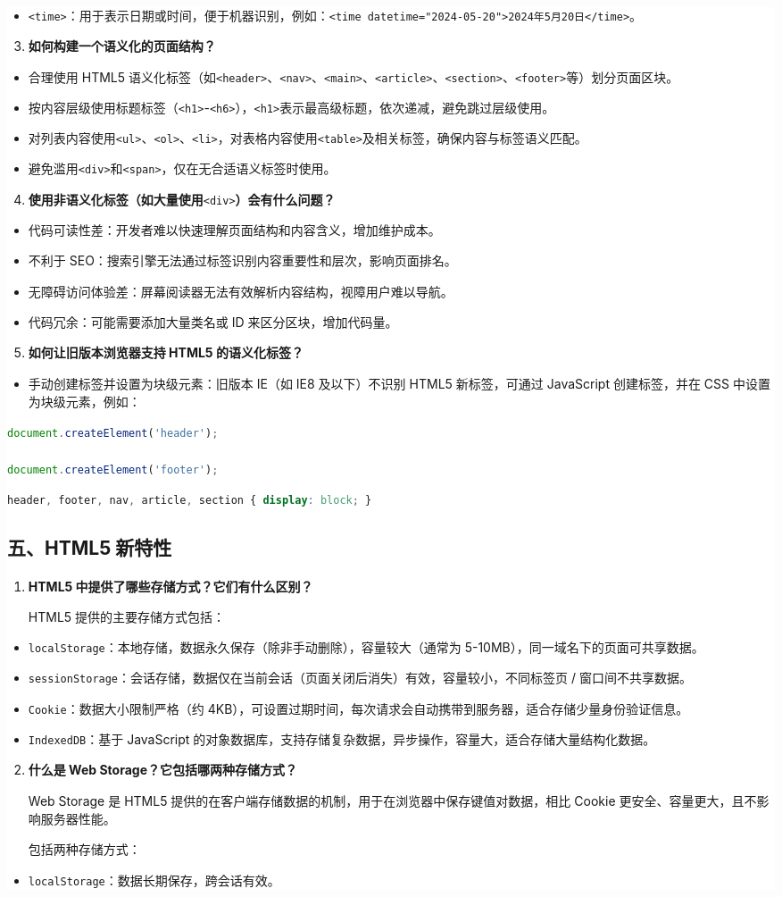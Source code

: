 

*   `<time>`：用于表示日期或时间，便于机器识别，例如：`<time datetime="2024-05-20">2024年5月20日</time>`。

3.  **如何构建一个语义化的页面结构？**

*   合理使用 HTML5 语义化标签（如`<header>`、`<nav>`、`<main>`、`<article>`、`<section>`、`<footer>`等）划分页面区块。

*   按内容层级使用标题标签（`<h1>`-`<h6>`），`<h1>`表示最高级标题，依次递减，避免跳过层级使用。

*   对列表内容使用`<ul>`、`<ol>`、`<li>`，对表格内容使用`<table>`及相关标签，确保内容与标签语义匹配。

*   避免滥用`<div>`和`<span>`，仅在无合适语义标签时使用。

4.  **使用非语义化标签（如大量使用**`<div>`**）会有什么问题？**

*   代码可读性差：开发者难以快速理解页面结构和内容含义，增加维护成本。

*   不利于 SEO：搜索引擎无法通过标签识别内容重要性和层次，影响页面排名。

*   无障碍访问体验差：屏幕阅读器无法有效解析内容结构，视障用户难以导航。

*   代码冗余：可能需要添加大量类名或 ID 来区分区块，增加代码量。

5.  **如何让旧版本浏览器支持 HTML5 的语义化标签？**

*   手动创建标签并设置为块级元素：旧版本 IE（如 IE8 及以下）不识别 HTML5 新标签，可通过 JavaScript 创建标签，并在 CSS 中设置为块级元素，例如：



```js
document.createElement('header');

document.createElement('footer');
```



```css
header, footer, nav, article, section { display: block; }
```


## 五、HTML5 新特性



1.  **HTML5 中提供了哪些存储方式？它们有什么区别？**

    HTML5 提供的主要存储方式包括：

*   `localStorage`：本地存储，数据永久保存（除非手动删除），容量较大（通常为 5-10MB），同一域名下的页面可共享数据。

*   `sessionStorage`：会话存储，数据仅在当前会话（页面关闭后消失）有效，容量较小，不同标签页 / 窗口间不共享数据。

*   `Cookie`：数据大小限制严格（约 4KB），可设置过期时间，每次请求会自动携带到服务器，适合存储少量身份验证信息。

*   `IndexedDB`：基于 JavaScript 的对象数据库，支持存储复杂数据，异步操作，容量大，适合存储大量结构化数据。

2.  **什么是 Web Storage？它包括哪两种存储方式？**

    Web Storage 是 HTML5 提供的在客户端存储数据的机制，用于在浏览器中保存键值对数据，相比 Cookie 更安全、容量更大，且不影响服务器性能。

    包括两种存储方式：

*   `localStorage`：数据长期保存，跨会话有效。
